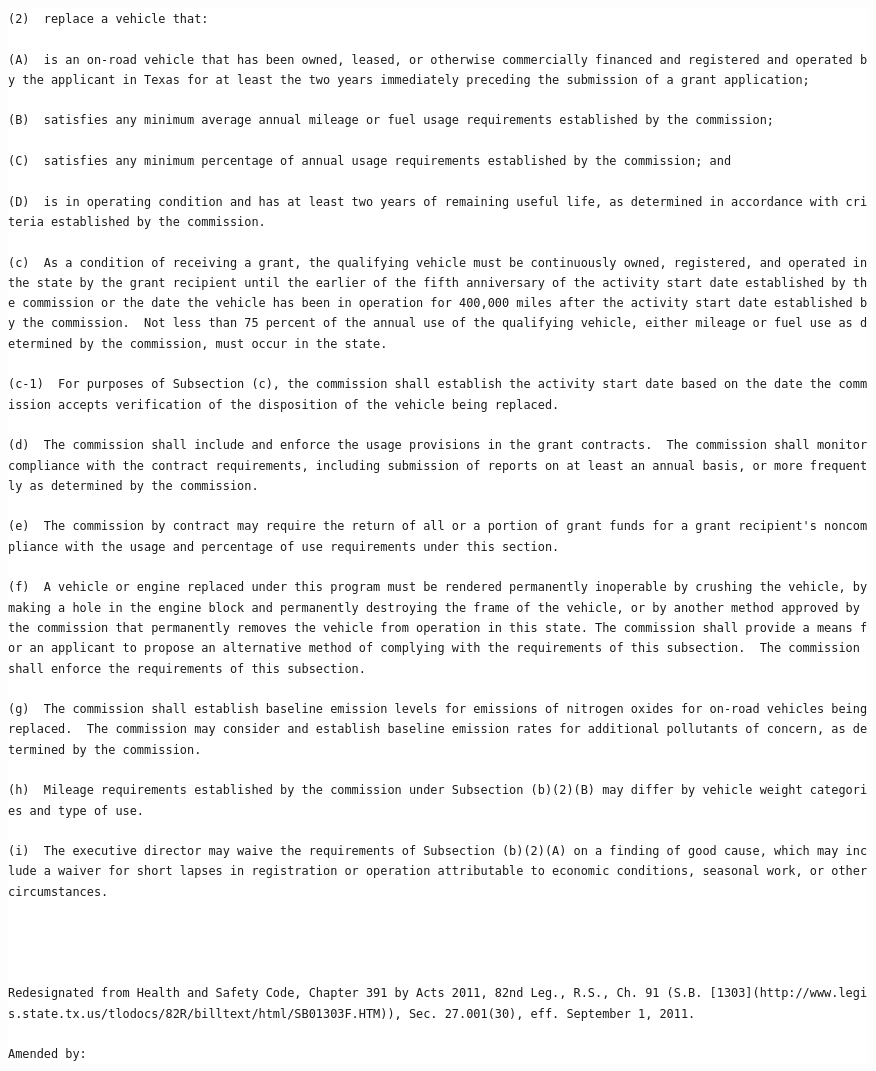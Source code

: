     (2)  replace a vehicle that:
    
    (A)  is an on-road vehicle that has been owned, leased, or otherwise commercially financed and registered and operated by the applicant in Texas for at least the two years immediately preceding the submission of a grant application;
    
    (B)  satisfies any minimum average annual mileage or fuel usage requirements established by the commission;
    
    (C)  satisfies any minimum percentage of annual usage requirements established by the commission; and
    
    (D)  is in operating condition and has at least two years of remaining useful life, as determined in accordance with criteria established by the commission.
    
    (c)  As a condition of receiving a grant, the qualifying vehicle must be continuously owned, registered, and operated in the state by the grant recipient until the earlier of the fifth anniversary of the activity start date established by the commission or the date the vehicle has been in operation for 400,000 miles after the activity start date established by the commission.  Not less than 75 percent of the annual use of the qualifying vehicle, either mileage or fuel use as determined by the commission, must occur in the state.
    
    (c-1)  For purposes of Subsection (c), the commission shall establish the activity start date based on the date the commission accepts verification of the disposition of the vehicle being replaced.
    
    (d)  The commission shall include and enforce the usage provisions in the grant contracts.  The commission shall monitor compliance with the contract requirements, including submission of reports on at least an annual basis, or more frequently as determined by the commission.
    
    (e)  The commission by contract may require the return of all or a portion of grant funds for a grant recipient's noncompliance with the usage and percentage of use requirements under this section.
    
    (f)  A vehicle or engine replaced under this program must be rendered permanently inoperable by crushing the vehicle, by making a hole in the engine block and permanently destroying the frame of the vehicle, or by another method approved by the commission that permanently removes the vehicle from operation in this state. The commission shall provide a means for an applicant to propose an alternative method of complying with the requirements of this subsection.  The commission shall enforce the requirements of this subsection.
    
    (g)  The commission shall establish baseline emission levels for emissions of nitrogen oxides for on-road vehicles being replaced.  The commission may consider and establish baseline emission rates for additional pollutants of concern, as determined by the commission.
    
    (h)  Mileage requirements established by the commission under Subsection (b)(2)(B) may differ by vehicle weight categories and type of use.
    
    (i)  The executive director may waive the requirements of Subsection (b)(2)(A) on a finding of good cause, which may include a waiver for short lapses in registration or operation attributable to economic conditions, seasonal work, or other circumstances.
    
    
    
    
    Redesignated from Health and Safety Code, Chapter 391 by Acts 2011, 82nd Leg., R.S., Ch. 91 (S.B. [1303](http://www.legis.state.tx.us/tlodocs/82R/billtext/html/SB01303F.HTM)), Sec. 27.001(30), eff. September 1, 2011.
    
    Amended by: 
    